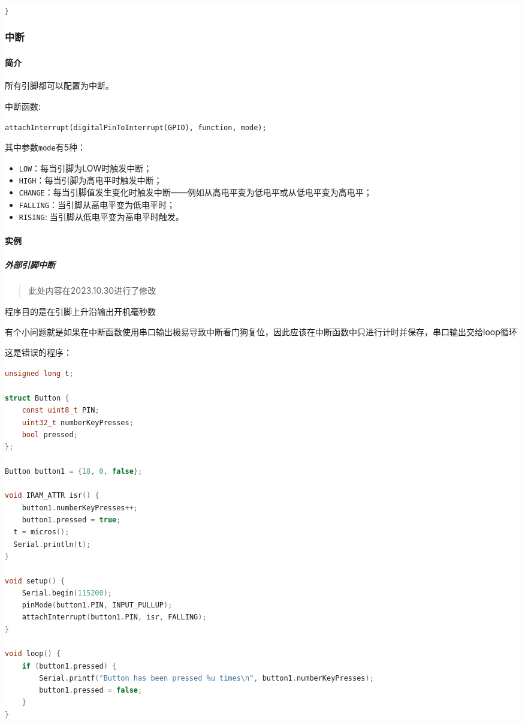 ```
}

```
### 中断
#### 简介
所有引脚都可以配置为中断。

中断函数:
```
attachInterrupt(digitalPinToInterrupt(GPIO), function, mode);
```
其中参数`mode`有5种：
+ `LOW`：每当引脚为LOW时触发中断；
+ `HIGH`：每当引脚为高电平时触发中断；
+ `CHANGE`：每当引脚值发生变化时触发中断——例如从高电平变为低电平或从低电平变为高电平；
+ `FALLING`：当引脚从高电平变为低电平时；
+ `RISING`: 当引脚从低电平变为高电平时触发。

#### 实例
##### 外部引脚中断
> 此处内容在2023.10.30进行了修改

程序目的是在引脚上升沿输出开机毫秒数

有个小问题就是如果在中断函数使用串口输出极易导致中断看门狗复位，因此应该在中断函数中只进行计时并保存，串口输出交给loop循环

这是错误的程序：
```c
unsigned long t;

struct Button {
	const uint8_t PIN;
	uint32_t numberKeyPresses;
	bool pressed;
};

Button button1 = {18, 0, false};

void IRAM_ATTR isr() {
	button1.numberKeyPresses++;
	button1.pressed = true;
  t = micros();
  Serial.println(t);
}

void setup() {
	Serial.begin(115200);
	pinMode(button1.PIN, INPUT_PULLUP);
	attachInterrupt(button1.PIN, isr, FALLING);
}

void loop() {
	if (button1.pressed) {
		Serial.printf("Button has been pressed %u times\n", button1.numberKeyPresses);
		button1.pressed = false;
	}
}
```
